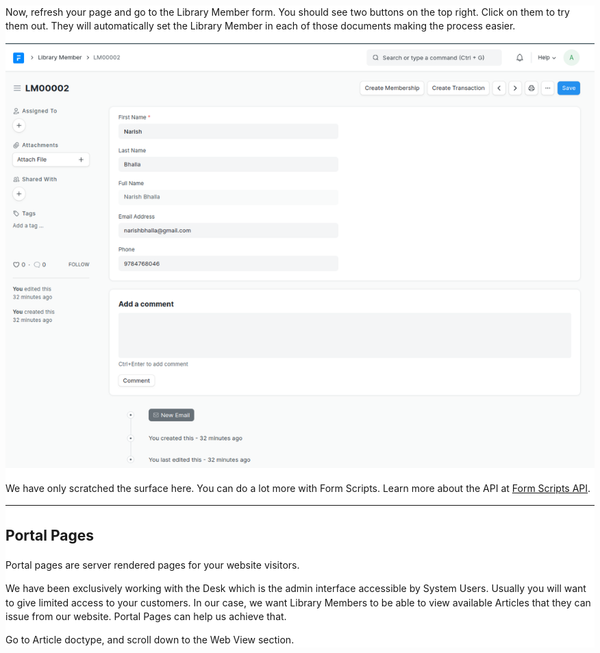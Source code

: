 Now, refresh your page and go to the Library Member form. You should see two buttons on the top right. Click on them to try them out. They will automatically set the Library Member in each of those documents making the process easier.

![form_script](./assets/form_script.png)

We have only scratched the surface here. You can do a lot more with Form Scripts. Learn more about the API at [Form Scripts API](https://frappeframework.com/docs/v14/user/en/api/form).

---

## Portal Pages

Portal pages are server rendered pages for your website visitors.

We have been exclusively working with the Desk which is the admin interface accessible by System Users. Usually you will want to give limited access to your customers. In our case, we want Library Members to be able to view available Articles that they can issue from our website. Portal Pages can help us achieve that.

Go to Article doctype, and scroll down to the Web View section.
